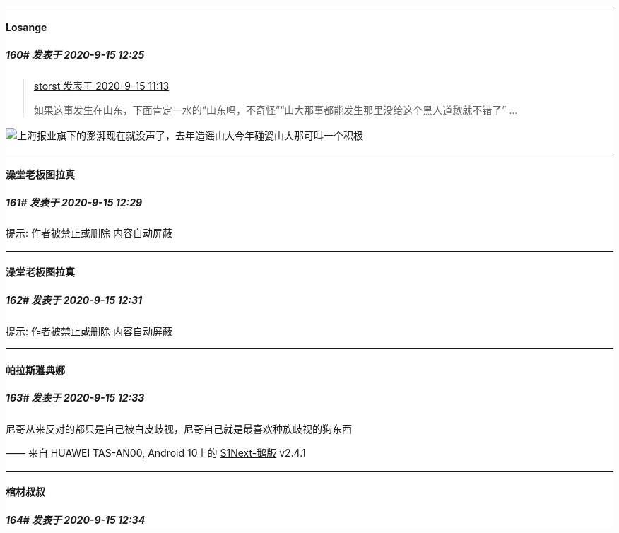 
-----

####  Losange  
##### 160#       发表于 2020-9-15 12:25



<blockquote><a href="httphttps://bbs.saraba1st.com/2b/forum.php?mod=redirect&amp;goto=findpost&amp;pid=48740561&amp;ptid=1959911" target="_blank">storst 发表于 2020-9-15 11:13</a>

如果这事发生在山东，下面肯定一水的“山东吗，不奇怪”“山大那事都能发生那里没给这个黑人道歉就不错了” ...</blockquote>
<img src="https://static.saraba1st.com/image/smiley/face2017/033.png" referrerpolicy="no-referrer">上海报业旗下的澎湃现在就没声了，去年造谣山大今年碰瓷山大那可叫一个积极







-----

####  澡堂老板图拉真  
##### 161#       发表于 2020-9-15 12:29

提示: 作者被禁止或删除 内容自动屏蔽



-----

####  澡堂老板图拉真  
##### 162#       发表于 2020-9-15 12:31

提示: 作者被禁止或删除 内容自动屏蔽



-----

####  帕拉斯雅典娜  
##### 163#       发表于 2020-9-15 12:33




尼哥从来反对的都只是自己被白皮歧视，尼哥自己就是最喜欢种族歧视的狗东西

—— 来自 HUAWEI TAS-AN00, Android 10上的 [S1Next-鹅版](https://github.com/ykrank/S1-Next/releases) v2.4.1







-----

####  棺材叔叔  
##### 164#       发表于 2020-9-15 12:34



